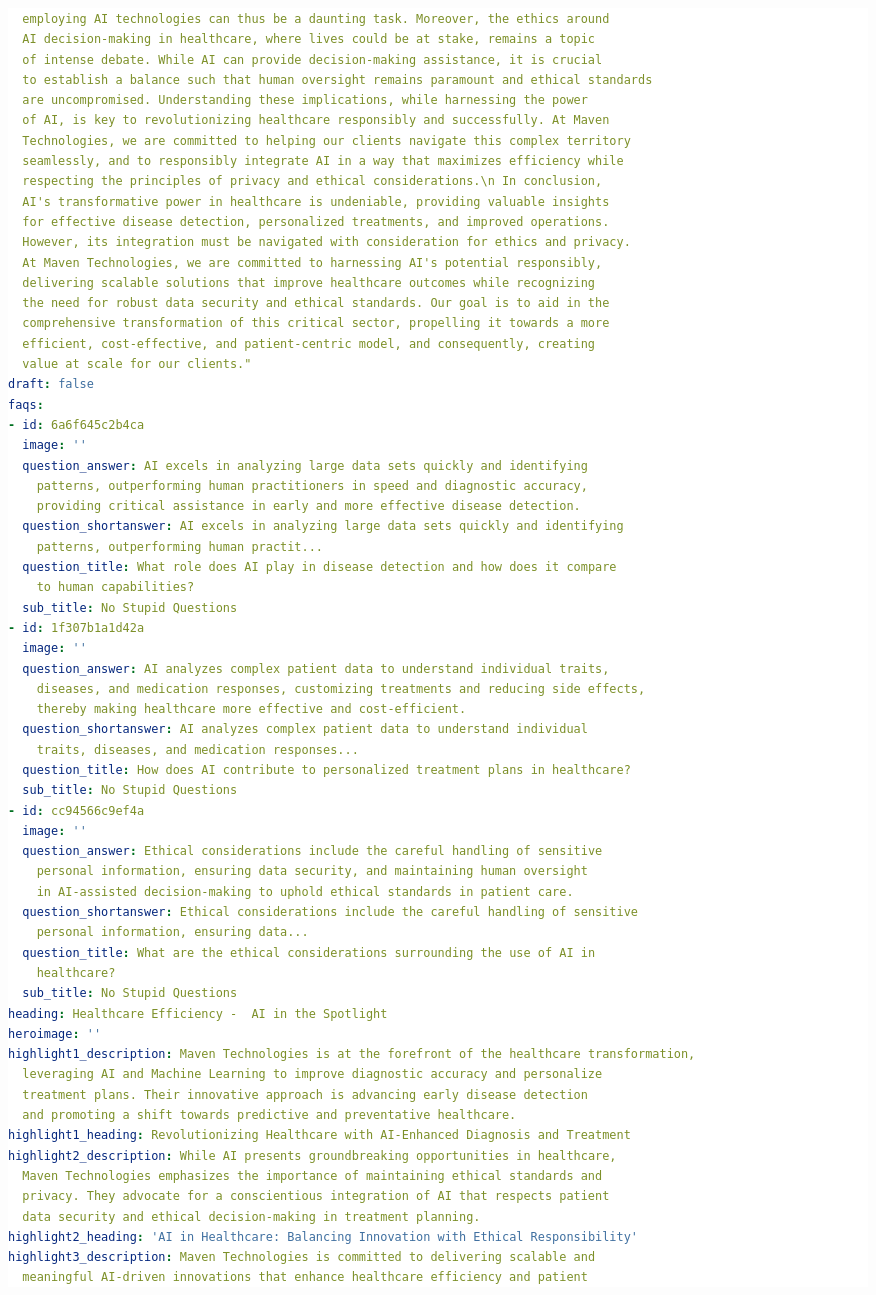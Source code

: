 ```yaml
  employing AI technologies can thus be a daunting task. Moreover, the ethics around
  AI decision-making in healthcare, where lives could be at stake, remains a topic
  of intense debate. While AI can provide decision-making assistance, it is crucial
  to establish a balance such that human oversight remains paramount and ethical standards
  are uncompromised. Understanding these implications, while harnessing the power
  of AI, is key to revolutionizing healthcare responsibly and successfully. At Maven
  Technologies, we are committed to helping our clients navigate this complex territory
  seamlessly, and to responsibly integrate AI in a way that maximizes efficiency while
  respecting the principles of privacy and ethical considerations.\n In conclusion,
  AI's transformative power in healthcare is undeniable, providing valuable insights
  for effective disease detection, personalized treatments, and improved operations.
  However, its integration must be navigated with consideration for ethics and privacy.
  At Maven Technologies, we are committed to harnessing AI's potential responsibly,
  delivering scalable solutions that improve healthcare outcomes while recognizing
  the need for robust data security and ethical standards. Our goal is to aid in the
  comprehensive transformation of this critical sector, propelling it towards a more
  efficient, cost-effective, and patient-centric model, and consequently, creating
  value at scale for our clients."
draft: false
faqs:
- id: 6a6f645c2b4ca
  image: ''
  question_answer: AI excels in analyzing large data sets quickly and identifying
    patterns, outperforming human practitioners in speed and diagnostic accuracy,
    providing critical assistance in early and more effective disease detection.
  question_shortanswer: AI excels in analyzing large data sets quickly and identifying
    patterns, outperforming human practit...
  question_title: What role does AI play in disease detection and how does it compare
    to human capabilities?
  sub_title: No Stupid Questions
- id: 1f307b1a1d42a
  image: ''
  question_answer: AI analyzes complex patient data to understand individual traits,
    diseases, and medication responses, customizing treatments and reducing side effects,
    thereby making healthcare more effective and cost-efficient.
  question_shortanswer: AI analyzes complex patient data to understand individual
    traits, diseases, and medication responses...
  question_title: How does AI contribute to personalized treatment plans in healthcare?
  sub_title: No Stupid Questions
- id: cc94566c9ef4a
  image: ''
  question_answer: Ethical considerations include the careful handling of sensitive
    personal information, ensuring data security, and maintaining human oversight
    in AI-assisted decision-making to uphold ethical standards in patient care.
  question_shortanswer: Ethical considerations include the careful handling of sensitive
    personal information, ensuring data...
  question_title: What are the ethical considerations surrounding the use of AI in
    healthcare?
  sub_title: No Stupid Questions
heading: Healthcare Efficiency -  AI in the Spotlight
heroimage: ''
highlight1_description: Maven Technologies is at the forefront of the healthcare transformation,
  leveraging AI and Machine Learning to improve diagnostic accuracy and personalize
  treatment plans. Their innovative approach is advancing early disease detection
  and promoting a shift towards predictive and preventative healthcare.
highlight1_heading: Revolutionizing Healthcare with AI-Enhanced Diagnosis and Treatment
highlight2_description: While AI presents groundbreaking opportunities in healthcare,
  Maven Technologies emphasizes the importance of maintaining ethical standards and
  privacy. They advocate for a conscientious integration of AI that respects patient
  data security and ethical decision-making in treatment planning.
highlight2_heading: 'AI in Healthcare: Balancing Innovation with Ethical Responsibility'
highlight3_description: Maven Technologies is committed to delivering scalable and
  meaningful AI-driven innovations that enhance healthcare efficiency and patient
```